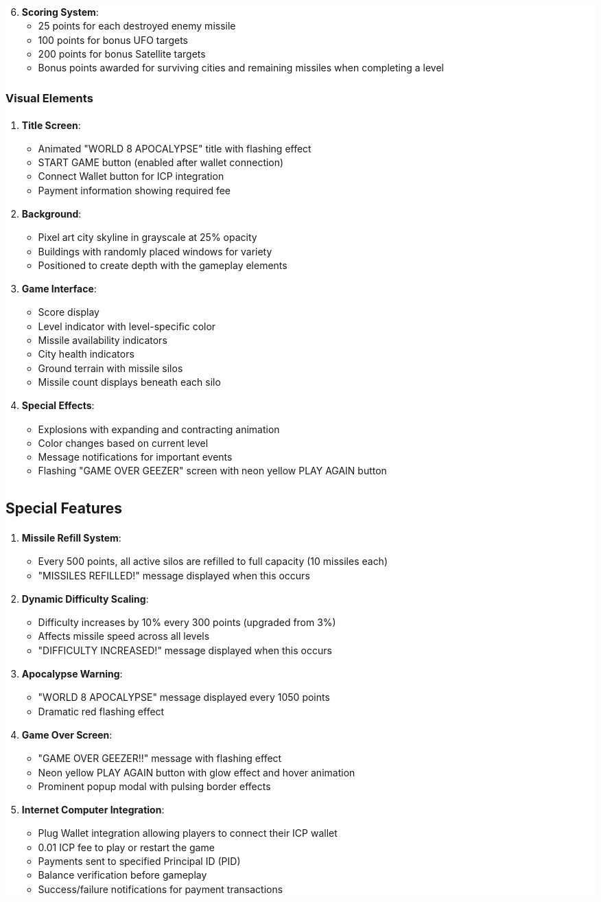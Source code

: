 6. **Scoring System**:
   - 25 points for each destroyed enemy missile
   - 100 points for bonus UFO targets
   - 200 points for bonus Satellite targets
   - Bonus points awarded for surviving cities and remaining missiles when completing a level

### Visual Elements
1. **Title Screen**:
   - Animated "WORLD 8 APOCALYPSE" title with flashing effect
   - START GAME button (enabled after wallet connection)
   - Connect Wallet button for ICP integration
   - Payment information showing required fee

2. **Background**:
   - Pixel art city skyline in grayscale at 25% opacity
   - Buildings with randomly placed windows for variety
   - Positioned to create depth with the gameplay elements

3. **Game Interface**:
   - Score display
   - Level indicator with level-specific color
   - Missile availability indicators
   - City health indicators
   - Ground terrain with missile silos
   - Missile count displays beneath each silo

4. **Special Effects**:
   - Explosions with expanding and contracting animation
   - Color changes based on current level
   - Message notifications for important events
   - Flashing "GAME OVER GEEZER" screen with neon yellow PLAY AGAIN button

## Special Features

1. **Missile Refill System**:
   - Every 500 points, all active silos are refilled to full capacity (10 missiles each)
   - "MISSILES REFILLED!" message displayed when this occurs

2. **Dynamic Difficulty Scaling**:
   - Difficulty increases by 10% every 300 points (upgraded from 3%)
   - Affects missile speed across all levels
   - "DIFFICULTY INCREASED!" message displayed when this occurs

3. **Apocalypse Warning**:
   - "WORLD 8 APOCALYPSE" message displayed every 1050 points
   - Dramatic red flashing effect

4. **Game Over Screen**:
   - "GAME OVER GEEZER!!" message with flashing effect
   - Neon yellow PLAY AGAIN button with glow effect and hover animation
   - Prominent popup modal with pulsing border effects

5. **Internet Computer Integration**:
   - Plug Wallet integration allowing players to connect their ICP wallet
   - 0.01 ICP fee to play or restart the game
   - Payments sent to specified Principal ID (PID)
   - Balance verification before gameplay
   - Success/failure notifications for payment transactions
